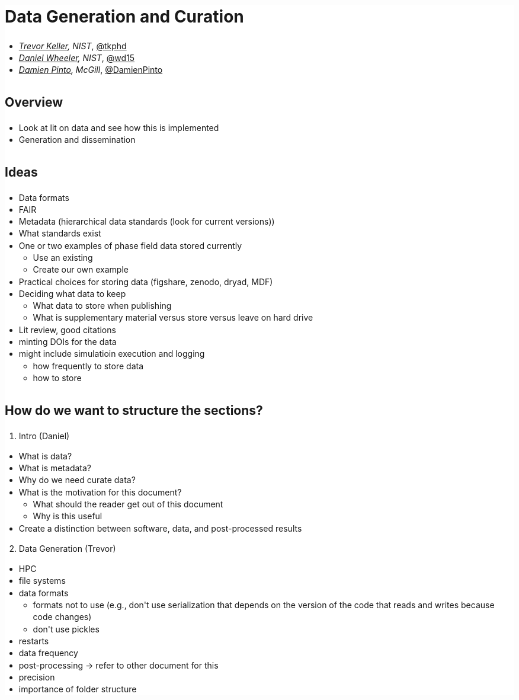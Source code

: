 # Data Generation and Curation

- *[Trevor Keller](https://www.nist.gov/people/trevor-keller), NIST*, [@tkphd]
- *[Daniel Wheeler](https://www.nist.gov/people/daniel-wheeler), NIST*, [@wd15]
- *[Damien Pinto](https://ca.linkedin.com/in/damien-pinto-4748387b), McGill*, [@DamienPinto]


## Overview

 - Look at lit on data and see how this is implemented
  - Generation and dissemination
  
## Ideas

 - Data formats
 - FAIR
 - Metadata (hierarchical data standards (look for current versions)) 
 - What standards exist
 - One or two examples of phase field data stored currently
   - Use an existing 
   - Create our own example
 - Practical choices for storing data (figshare, zenodo, dryad, MDF)
 - Deciding what data to keep
   - What data to store when publishing 
   - What is supplementary material versus store versus leave on hard drive
 - Lit review, good citations
 - minting DOIs for the data
 - might include simulatioin execution and logging
   - how frequently to store data
   - how to store 
 
## How do we want to structure the sections?

 1. Intro (Daniel)
   - What is data?
   - What is metadata?
   - Why do we need curate data?
   - What is the motivation for this document?
     - What should the reader get out of this document
     - Why is this useful  
   - Create a distinction between software, data, and post-processed results
 
 2. Data Generation (Trevor)
   - HPC
   - file systems
   - data formats
       - formats not to use (e.g., don't use serialization that depends on the version of the code that reads and writes because code changes)
       - don't use pickles
   - restarts
   - data frequency
   - post-processing -> refer to other document for this
   - precision
   - importance of folder structure
 

[@tkphd]: https://github.com/tkphd
[@wd15]: https://github.com/wd15
[@DamienPinto]: https://github.com/DamienPinto
[CodeMeta]: https://codemeta.github.io
[CodeMeta Generator]: https://codemeta.github.io/codemeta-generator/
[FAIR Principles]: https://www.go-fair.org/fair-principles/
[PFHub]: https://pages.nist.gov/pfhub
[PFHub repository on GitHub]: https://github.com/usnistgov/pfhub
[Schema.org]: https://www.schema.org
[Zenodo]: https://zenodo.org
[fair-phase-field]: https://doi.org/10.5281/zenodo.7254581
[schemaorg]: https://github.com/openschemas/schemaorg
[structured data schema]: https://en.wikipedia.org/wiki/Data_model